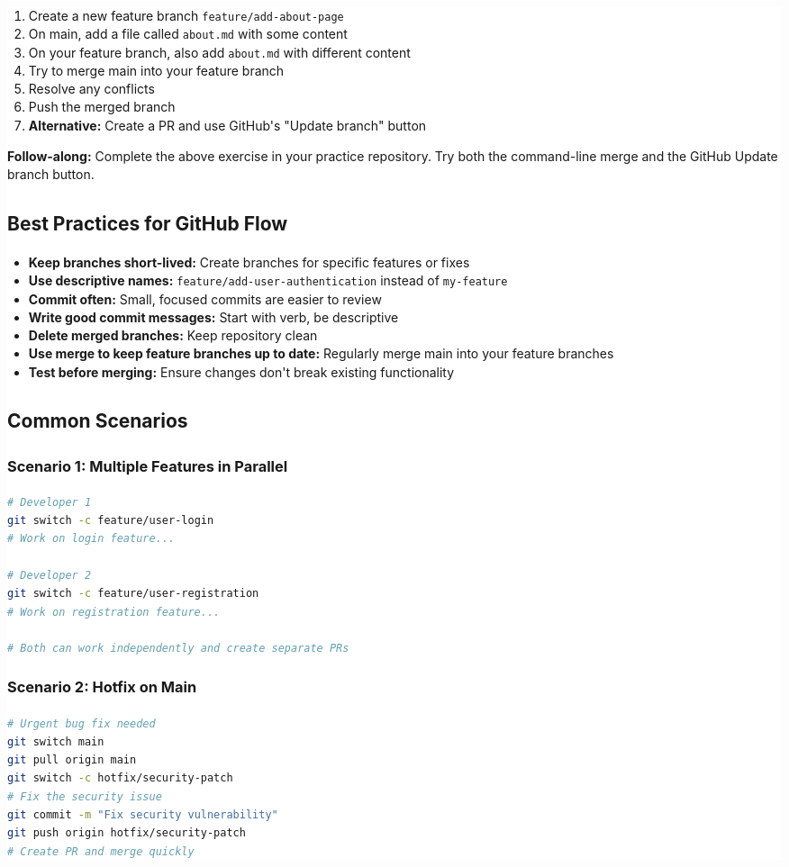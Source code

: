 1. Create a new feature branch `feature/add-about-page`
2. On main, add a file called `about.md` with some content
3. On your feature branch, also add `about.md` with different content
4. Try to merge main into your feature branch
5. Resolve any conflicts
6. Push the merged branch
7. **Alternative:** Create a PR and use GitHub's "Update branch" button

**Follow-along:** Complete the above exercise in your practice repository. Try both the command-line merge and the GitHub Update branch button.

## Best Practices for GitHub Flow

- **Keep branches short-lived:** Create branches for specific features or fixes
- **Use descriptive names:** `feature/add-user-authentication` instead of `my-feature`
- **Commit often:** Small, focused commits are easier to review
- **Write good commit messages:** Start with verb, be descriptive
- **Delete merged branches:** Keep repository clean
- **Use merge to keep feature branches up to date:** Regularly merge main into your feature branches
- **Test before merging:** Ensure changes don't break existing functionality

## Common Scenarios

### Scenario 1: Multiple Features in Parallel

```bash
# Developer 1
git switch -c feature/user-login
# Work on login feature...

# Developer 2
git switch -c feature/user-registration
# Work on registration feature...

# Both can work independently and create separate PRs
```

### Scenario 2: Hotfix on Main

```bash
# Urgent bug fix needed
git switch main
git pull origin main
git switch -c hotfix/security-patch
# Fix the security issue
git commit -m "Fix security vulnerability"
git push origin hotfix/security-patch
# Create PR and merge quickly
```

